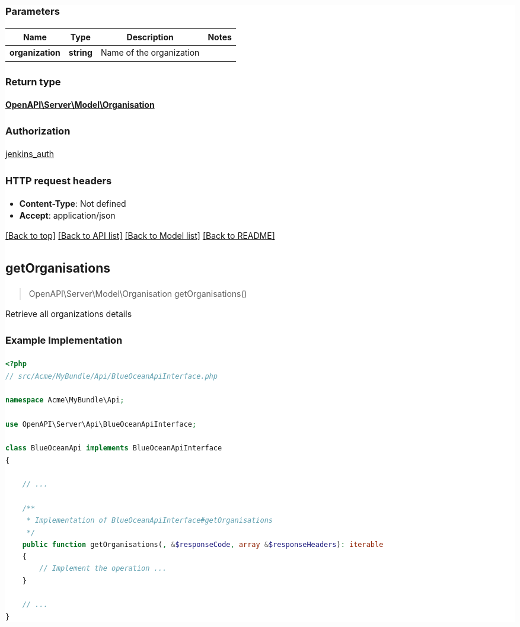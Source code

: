 ### Parameters

Name | Type | Description  | Notes
------------- | ------------- | ------------- | -------------
 **organization** | **string**| Name of the organization |

### Return type

[**OpenAPI\Server\Model\Organisation**](../Model/Organisation.md)

### Authorization

[jenkins_auth](../../README.md#jenkins_auth)

### HTTP request headers

 - **Content-Type**: Not defined
 - **Accept**: application/json

[[Back to top]](#) [[Back to API list]](../../README.md#documentation-for-api-endpoints) [[Back to Model list]](../../README.md#documentation-for-models) [[Back to README]](../../README.md)

## **getOrganisations**
> OpenAPI\Server\Model\Organisation getOrganisations()



Retrieve all organizations details

### Example Implementation
```php
<?php
// src/Acme/MyBundle/Api/BlueOceanApiInterface.php

namespace Acme\MyBundle\Api;

use OpenAPI\Server\Api\BlueOceanApiInterface;

class BlueOceanApi implements BlueOceanApiInterface
{

    // ...

    /**
     * Implementation of BlueOceanApiInterface#getOrganisations
     */
    public function getOrganisations(, &$responseCode, array &$responseHeaders): iterable
    {
        // Implement the operation ...
    }

    // ...
}
```
